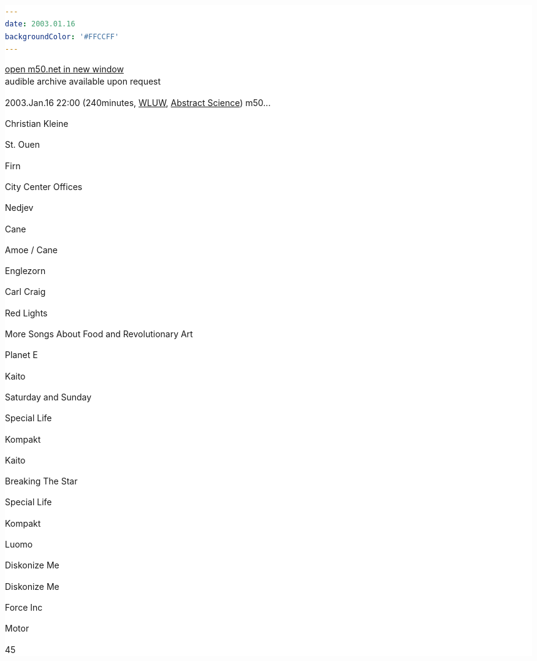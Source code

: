 ```yaml
---
date: 2003.01.16
backgroundColor: '#FFCCFF'
---
```


[open m50.net in new window  
](http://m50.net/)audible archive available upon request

2003.Jan.16 22:00 (240minutes, [WLUW](http://www.wluw.org/), [Abstract Science](http://www.abstractscience.net/)) m50...

Christian Kleine

St. Ouen

Firn

City Center Offices

Nedjev

Cane

Amoe / Cane

Englezorn

Carl Craig

Red Lights

More Songs About Food and Revolutionary Art

Planet E

Kaito

Saturday and Sunday

Special Life

Kompakt

Kaito

Breaking The Star

Special Life

Kompakt

Luomo

Diskonize Me

Diskonize Me

Force Inc

Motor

45
